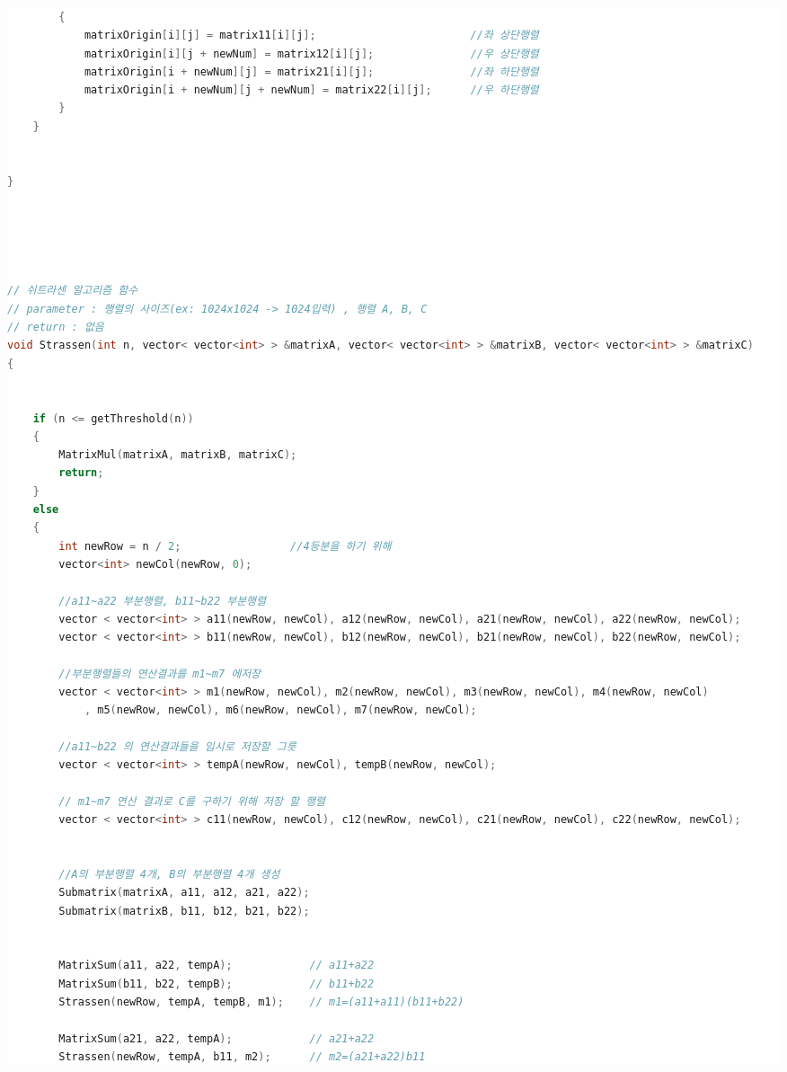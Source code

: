 ```cpp
		{
			matrixOrigin[i][j] = matrix11[i][j];						//좌 상단행렬
			matrixOrigin[i][j + newNum] = matrix12[i][j];				//우 상단행렬
			matrixOrigin[i + newNum][j] = matrix21[i][j];         	    //좌 하단행렬
			matrixOrigin[i + newNum][j + newNum] = matrix22[i][j];	    //우 하단행렬
		}
	}


}





// 쉬트라센 알고리즘 함수
// parameter : 행렬의 사이즈(ex: 1024x1024 -> 1024입력) , 행렬 A, B, C
// return : 없음
void Strassen(int n, vector< vector<int> > &matrixA, vector< vector<int> > &matrixB, vector< vector<int> > &matrixC)
{


	if (n <= getThreshold(n))
	{
		MatrixMul(matrixA, matrixB, matrixC);
		return;
	}
	else
	{
		int newRow = n / 2;					//4등분을 하기 위해
		vector<int> newCol(newRow, 0);

		//a11~a22 부분행렬, b11~b22 부분행렬 
		vector < vector<int> > a11(newRow, newCol), a12(newRow, newCol), a21(newRow, newCol), a22(newRow, newCol);
		vector < vector<int> > b11(newRow, newCol), b12(newRow, newCol), b21(newRow, newCol), b22(newRow, newCol);

		//부분행렬들의 연산결과를 m1~m7 에저장
		vector < vector<int> > m1(newRow, newCol), m2(newRow, newCol), m3(newRow, newCol), m4(newRow, newCol)
			, m5(newRow, newCol), m6(newRow, newCol), m7(newRow, newCol);

		//a11~b22 의 연산결과들을 임시로 저장할 그릇
		vector < vector<int> > tempA(newRow, newCol), tempB(newRow, newCol);

		// m1~m7 연산 결과로 C를 구하기 위해 저장 할 행렬
		vector < vector<int> > c11(newRow, newCol), c12(newRow, newCol), c21(newRow, newCol), c22(newRow, newCol);


		//A의 부분행렬 4개, B의 부분행렬 4개 생성
		Submatrix(matrixA, a11, a12, a21, a22);
		Submatrix(matrixB, b11, b12, b21, b22);


		MatrixSum(a11, a22, tempA);		       // a11+a22
		MatrixSum(b11, b22, tempB);		       // b11+b22
		Strassen(newRow, tempA, tempB, m1);    // m1=(a11+a11)(b11+b22)
		
		MatrixSum(a21, a22, tempA);            // a21+a22
		Strassen(newRow, tempA, b11, m2);      // m2=(a21+a22)b11
```